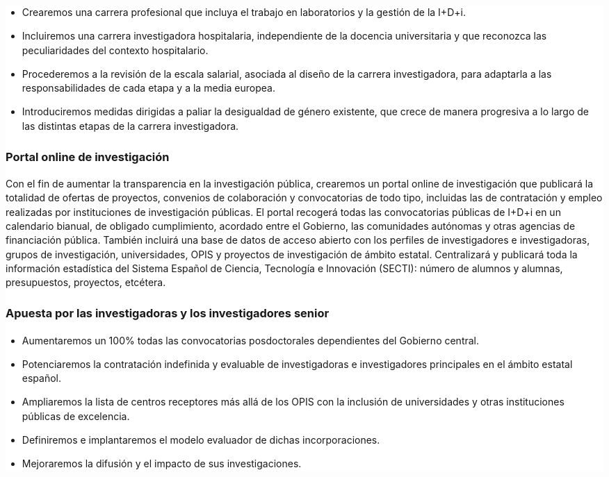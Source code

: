 - Crearemos una carrera profesional que incluya el
trabajo en laboratorios y la gestión de la I+D+i.

- Incluiremos una carrera investigadora hospitalaria,
independiente de la docencia universitaria y que reconozca
las peculiaridades del contexto hospitalario.

- Procederemos a la revisión de la escala salarial,
asociada al diseño de la carrera investigadora, para
adaptarla a las responsabilidades de cada etapa y a la
media europea.

- Introduciremos medidas dirigidas a paliar la desigualdad
de género existente, que crece de manera progresiva
a lo largo de las distintas etapas de la carrera investigadora.

### Portal online de investigación
Con el fin de aumentar la transparencia en la investigación
pública, crearemos un portal online de investigación
que publicará la totalidad de ofertas de proyectos, convenios
de colaboración y convocatorias de todo tipo, incluidas
las de contratación y empleo realizadas por instituciones
de investigación públicas.
El portal recogerá todas las convocatorias públicas de I+D+i
en un calendario bianual, de obligado cumplimiento, acordado
entre el Gobierno, las comunidades autónomas y otras
agencias de financiación pública.
También incluirá una base de datos de acceso abierto con
los perfiles de investigadores e investigadoras, grupos de
investigación, universidades, OPIS y proyectos de investigación
de ámbito estatal.
Centralizará y publicará toda la información estadística
del Sistema Español de Ciencia, Tecnología e Innovación
(SECTI): número de alumnos y alumnas, presupuestos,
proyectos, etcétera.

### Apuesta por las investigadoras y los investigadores senior

- Aumentaremos un 100% todas las convocatorias
posdoctorales dependientes del Gobierno central.

- Potenciaremos la contratación indefinida y evaluable
de investigadoras e investigadores principales en el
ámbito estatal español.

- Ampliaremos la lista de centros receptores más allá
de los OPIS con la inclusión de universidades y otras
instituciones públicas de excelencia.

- Definiremos e implantaremos el modelo evaluador
de dichas incorporaciones.

- Mejoraremos la difusión y el impacto de sus investigaciones.
